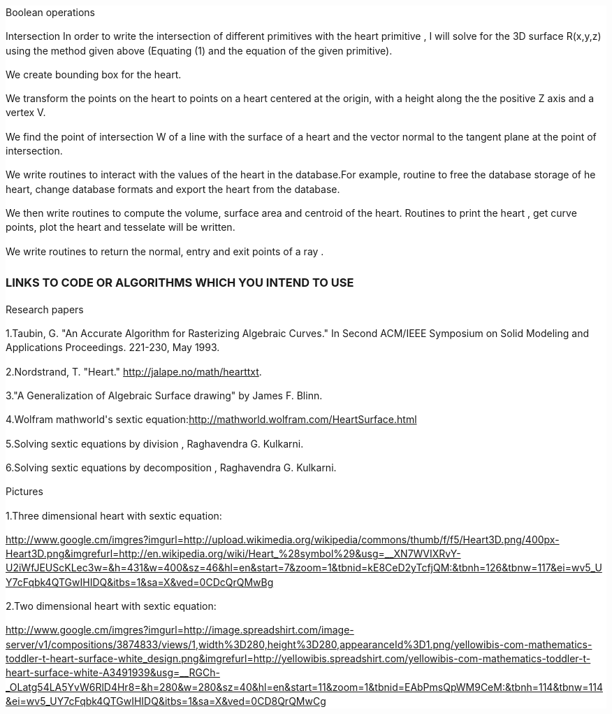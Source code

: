 Boolean operations

Intersection In order to write the intersection of different primitives
with the heart primitive , I will solve for the 3D surface R(x,y,z)
using the method given above (Equating (1) and the equation of the given
primitive).

We create bounding box for the heart.

We transform the points on the heart to points on a heart centered at
the origin, with a height along the the positive Z axis and a vertex V.

We find the point of intersection W of a line with the surface of a
heart and the vector normal to the tangent plane at the point of
intersection.

We write routines to interact with the values of the heart in the
database.For example, routine to free the database storage of he heart,
change database formats and export the heart from the database.

We then write routines to compute the volume, surface area and centroid
of the heart. Routines to print the heart , get curve points, plot the
heart and tesselate will be written.

We write routines to return the normal, entry and exit points of a ray .

### LINKS TO CODE OR ALGORITHMS WHICH YOU INTEND TO USE

Research papers

1.Taubin, G. "An Accurate Algorithm for Rasterizing Algebraic Curves."
In Second ACM/IEEE Symposium on Solid Modeling and Applications
Proceedings. 221-230, May 1993.

2.Nordstrand, T. "Heart." <http://jalape.no/math/hearttxt>.

3."A Generalization of Algebraic Surface drawing" by James F. Blinn.

4.Wolfram mathworld's sextic
equation:<http://mathworld.wolfram.com/HeartSurface.html>

5.Solving sextic equations by division , Raghavendra G. Kulkarni.

6.Solving sextic equations by decomposition , Raghavendra G. Kulkarni.

Pictures

1.Three dimensional heart with sextic equation:

<http://www.google.cm/imgres?imgurl=http://upload.wikimedia.org/wikipedia/commons/thumb/f/f5/Heart3D.png/400px-Heart3D.png&imgrefurl=http://en.wikipedia.org/wiki/Heart_%28symbol%29&usg=__XN7WVIXRvY-U2iWfJEUScKLec3w=&h=431&w=400&sz=46&hl=en&start=7&zoom=1&tbnid=kE8CeD2yTcfjQM:&tbnh=126&tbnw=117&ei=wv5_UY7cFqbk4QTGwIHIDQ&itbs=1&sa=X&ved=0CDcQrQMwBg>

2.Two dimensional heart with sextic equation:

<http://www.google.cm/imgres?imgurl=http://image.spreadshirt.com/image-server/v1/compositions/3874833/views/1,width%3D280,height%3D280,appearanceId%3D1.png/yellowibis-com-mathematics-toddler-t-heart-surface-white_design.png&imgrefurl=http://yellowibis.spreadshirt.com/yellowibis-com-mathematics-toddler-t-heart-surface-white-A3491939&usg=__RGCh-_OLatg54LA5YvW6RlD4Hr8=&h=280&w=280&sz=40&hl=en&start=11&zoom=1&tbnid=EAbPmsQpWM9CeM:&tbnh=114&tbnw=114&ei=wv5_UY7cFqbk4QTGwIHIDQ&itbs=1&sa=X&ved=0CD8QrQMwCg>
